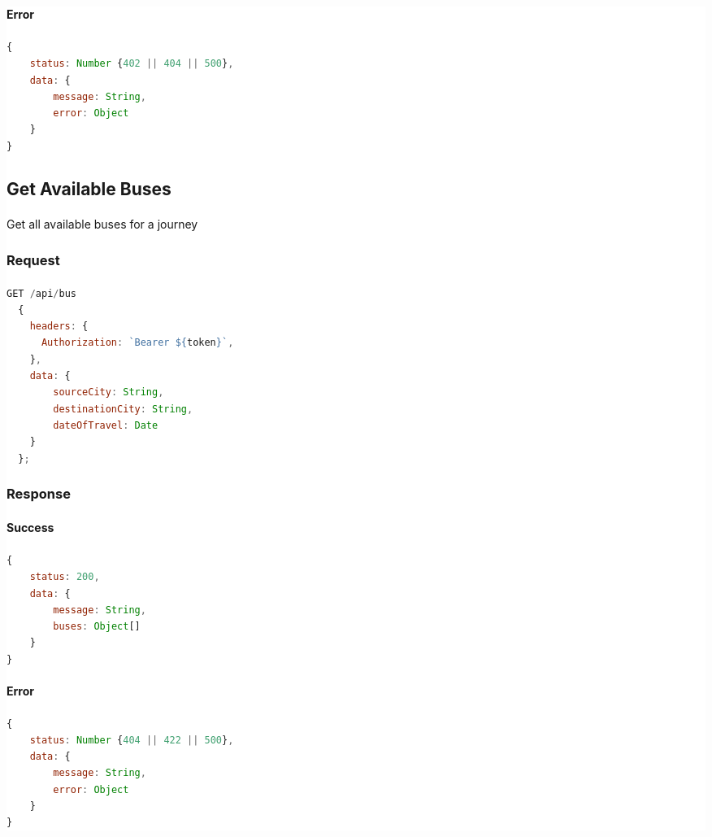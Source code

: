#### Error

```javascript
{
    status: Number {402 || 404 || 500},
    data: {
        message: String,
        error: Object
    }
}
```

## Get Available Buses

Get all available buses for a journey

### Request

```javascript
GET /api/bus
  {
    headers: {
      Authorization: `Bearer ${token}`,
    },
    data: {
        sourceCity: String,
        destinationCity: String,
        dateOfTravel: Date
    }
  };
```

### Response

#### Success

```javascript
{
    status: 200,
    data: {
        message: String,
        buses: Object[]
    }
}
```

#### Error

```javascript
{
    status: Number {404 || 422 || 500},
    data: {
        message: String,
        error: Object
    }
}
```
